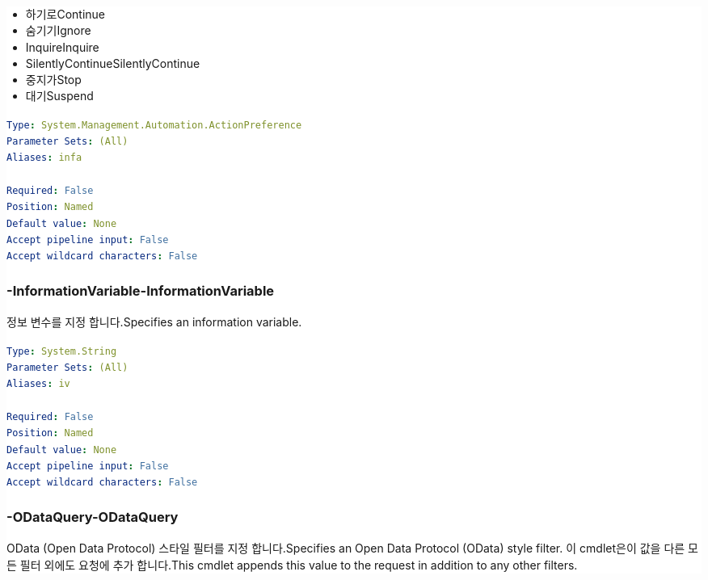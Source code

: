 - <span data-ttu-id="daddb-130">하기로</span><span class="sxs-lookup"><span data-stu-id="daddb-130">Continue</span></span>
- <span data-ttu-id="daddb-131">숨기기</span><span class="sxs-lookup"><span data-stu-id="daddb-131">Ignore</span></span>
- <span data-ttu-id="daddb-132">Inquire</span><span class="sxs-lookup"><span data-stu-id="daddb-132">Inquire</span></span>
- <span data-ttu-id="daddb-133">SilentlyContinue</span><span class="sxs-lookup"><span data-stu-id="daddb-133">SilentlyContinue</span></span>
- <span data-ttu-id="daddb-134">중지가</span><span class="sxs-lookup"><span data-stu-id="daddb-134">Stop</span></span>
- <span data-ttu-id="daddb-135">대기</span><span class="sxs-lookup"><span data-stu-id="daddb-135">Suspend</span></span>

```yaml
Type: System.Management.Automation.ActionPreference
Parameter Sets: (All)
Aliases: infa

Required: False
Position: Named
Default value: None
Accept pipeline input: False
Accept wildcard characters: False
```

### <span data-ttu-id="daddb-136">-InformationVariable</span><span class="sxs-lookup"><span data-stu-id="daddb-136">-InformationVariable</span></span>
<span data-ttu-id="daddb-137">정보 변수를 지정 합니다.</span><span class="sxs-lookup"><span data-stu-id="daddb-137">Specifies an information variable.</span></span>

```yaml
Type: System.String
Parameter Sets: (All)
Aliases: iv

Required: False
Position: Named
Default value: None
Accept pipeline input: False
Accept wildcard characters: False
```

### <span data-ttu-id="daddb-138">-ODataQuery</span><span class="sxs-lookup"><span data-stu-id="daddb-138">-ODataQuery</span></span>
<span data-ttu-id="daddb-139">OData (Open Data Protocol) 스타일 필터를 지정 합니다.</span><span class="sxs-lookup"><span data-stu-id="daddb-139">Specifies an Open Data Protocol (OData) style filter.</span></span>
<span data-ttu-id="daddb-140">이 cmdlet은이 값을 다른 모든 필터 외에도 요청에 추가 합니다.</span><span class="sxs-lookup"><span data-stu-id="daddb-140">This cmdlet appends this value to the request in addition to any other filters.</span></span>
